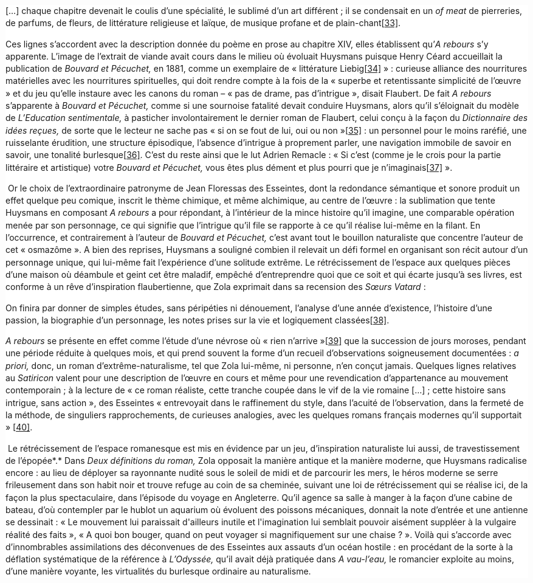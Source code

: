 […] chaque chapitre devenait le coulis d’une spécialité, le sublimé d’un art différent ; il se condensait en un *of meat* de pierreries, de parfums, de fleurs, de littérature religieuse et laïque, de musique profane et de plain-chant[[33\]](#_ftn33).

Ces lignes s’accordent avec la description donnée du poème en prose au chapitre XIV, elles établissent qu’*A rebours* s’y apparente. L’image de l’extrait de viande avait cours dans le milieu où évoluait Huysmans puisque Henry Céard accueillait la publication de *Bouvard et Pécuchet,* en 1881, comme un exemplaire de « littérature Liebig[[34\]](#_ftn34) » : curieuse alliance des nourritures matérielles avec les nourritures spirituelles, qui doit rendre compte à la fois de la « superbe et retentissante simplicité de l’œuvre » et du jeu qu’elle instaure avec les canons du roman – « pas de drame, pas d’intrigue », disait Flaubert. De fait *A rebours* s’apparente à *Bouvard et Pécuchet,* comme si une sournoise fatalité devait conduire Huysmans, alors qu’il s’éloignait du modèle de *L’Education sentimentale,* à pasticher involontairement le dernier roman de Flaubert, celui conçu à la façon du *Dictionnaire des idées reçues,* de sorte que le lecteur ne sache pas « si on se fout de lui, oui ou non »[[35\]](#_ftn35) : un personnel pour le moins raréfié, une ruisselante érudition, une structure épisodique, l’absence d’intrigue à proprement parler, une navigation immobile de savoir en savoir, une tonalité burlesque[[36\]](#_ftn36). C’est du reste ainsi que le lut Adrien Remacle : « Si c’est (comme je le crois pour la partie littéraire et artistique) votre *Bouvard et Pécuchet,* vous êtes plus dément et plus pourri que je n’imaginais[[37\]](#_ftn37) ». 

​      Or le choix de l’extraordinaire patronyme de Jean Floressas des Esseintes, dont la redondance sémantique et sonore produit un effet quelque peu comique, inscrit le thème chimique, et même alchimique, au centre de l’œuvre : la sublimation que tente Huysmans en composant *A rebours* a pour répondant, à l’intérieur de la mince histoire qu’il imagine, une comparable opération menée par son personnage, ce qui signifie que l’intrigue qu’il file se rapporte à ce qu’il réalise lui-même en la filant. En l’occurrence, et contrairement à l’auteur de *Bouvard et Pécuchet,* c’est avant tout le bouillon naturaliste que concentre l’auteur de cet « osmazôme ». A bien des reprises, Huysmans a souligné combien il relevait un défi formel en organisant son récit autour d’un personnage unique, qui lui-même fait l’expérience d’une solitude extrême. Le rétrécissement de l’espace aux quelques pièces d’une maison où déambule et geint cet être maladif, empêché d’entreprendre quoi que ce soit et qui écarte jusqu’à ses livres, est conforme à un rêve d’inspiration flaubertienne, que Zola exprimait dans sa recension des *Sœurs Vatard* :

On finira par donner de simples études, sans péripéties ni dénouement, l’analyse d’une année d’existence, l’histoire d’une passion, la biographie d’un personnage, les notes prises sur la vie et logiquement classées[[38\]](#_ftn38).

*A rebours* se présente en effet comme l’étude d’une névrose où « rien n’arrive »[[39\]](#_ftn39) que la succession de jours moroses, pendant une période réduite à quelques mois, et qui prend souvent la forme d’un recueil d’observations soigneusement documentées : *a priori,* donc, un roman d’extrême-naturalisme, tel que Zola lui-même, ni personne, n’en conçut jamais. Quelques lignes relatives au *Satiricon* valent pour une description de l’œuvre en cours et même pour une revendication d’appartenance au mouvement contemporain ; à la lecture de « ce roman réaliste, cette tranche coupée dans le vif de la vie romaine […] ; cette histoire sans intrigue, sans action », des Esseintes « entrevoyait dans le raffinement du style, dans l’acuité de l’observation, dans la fermeté de la méthode, de singuliers rapprochements, de curieuses analogies, avec les quelques romans français modernes qu’il supportait » [[40\]](#_ftn40).

​     Le rétrécissement de l’espace romanesque est mis en évidence par un jeu, d’inspiration naturaliste lui aussi, de travestissement de l’épopée*.* Dans *Deux définitions du roman,* Zola opposait la manière antique et la manière moderne, que Huysmans radicalise encore : au lieu de déployer sa rayonnante nudité sous le soleil de midi et de parcourir les mers, le héros moderne se serre frileusement dans son habit noir et trouve refuge au coin de sa cheminée, suivant une loi de rétrécissement qui se réalise ici, de la façon la plus spectaculaire, dans l’épisode du voyage en Angleterre. Qu’il agence sa salle à manger à la façon d’une cabine de bateau, d’où contempler par le hublot un aquarium où évoluent des poissons mécaniques, donnait la note d’entrée et une antienne se dessinait : « Le mouvement lui paraissait d'ailleurs inutile et l'imagination lui semblait pouvoir aisément suppléer à la vulgaire réalité des faits », « A quoi bon bouger, quand on peut voyager si magnifiquement sur une chaise ? ». Voilà qui s’accorde avec d’innombrables assimilations des déconvenues de des Esseintes aux assauts d’un océan hostile : en procédant de la sorte à la déflation systématique de la référence à *L’Odyssée,* qu’il avait déjà pratiquée dans *A vau-l’eau,* le romancier exploite au moins, d’une manière voyante, les virtualités du burlesque ordinaire au naturalisme.
